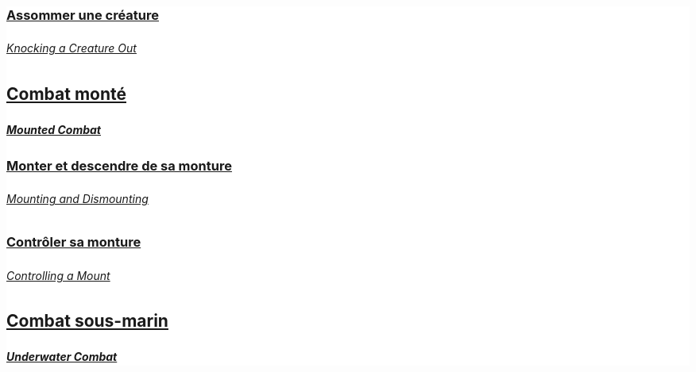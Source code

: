 

### [Assommer une créature](hd_combat_assommer_une_creature.md)

###### _[Knocking a Creature Out](hd_combat_assommer_une_creature.md)_



## [Combat monté](hd_combat_combat_monte.md)

##### _[Mounted Combat](hd_combat_combat_monte.md)_



### [Monter et descendre de sa monture](hd_combat_monter_et_descendre_de_sa_monture.md)

###### _[Mounting and Dismounting](hd_combat_monter_et_descendre_de_sa_monture.md)_



### [Contrôler sa monture](hd_combat_controler_sa_monture.md)

###### _[Controlling a Mount](hd_combat_controler_sa_monture.md)_



## [Combat sous-marin](hd_combat_combat_sous_marin.md)

##### _[Underwater Combat](hd_combat_combat_sous_marin.md)_

